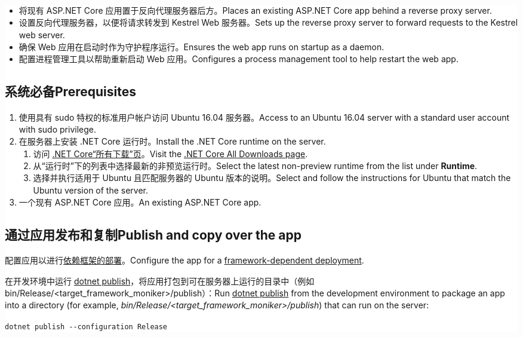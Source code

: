 * <span data-ttu-id="4d599-112">将现有 ASP.NET Core 应用置于反向代理服务器后方。</span><span class="sxs-lookup"><span data-stu-id="4d599-112">Places an existing ASP.NET Core app behind a reverse proxy server.</span></span>
* <span data-ttu-id="4d599-113">设置反向代理服务器，以便将请求转发到 Kestrel Web 服务器。</span><span class="sxs-lookup"><span data-stu-id="4d599-113">Sets up the reverse proxy server to forward requests to the Kestrel web server.</span></span>
* <span data-ttu-id="4d599-114">确保 Web 应用在启动时作为守护程序运行。</span><span class="sxs-lookup"><span data-stu-id="4d599-114">Ensures the web app runs on startup as a daemon.</span></span>
* <span data-ttu-id="4d599-115">配置进程管理工具以帮助重新启动 Web 应用。</span><span class="sxs-lookup"><span data-stu-id="4d599-115">Configures a process management tool to help restart the web app.</span></span>

## <a name="prerequisites"></a><span data-ttu-id="4d599-116">系统必备</span><span class="sxs-lookup"><span data-stu-id="4d599-116">Prerequisites</span></span>

1. <span data-ttu-id="4d599-117">使用具有 sudo 特权的标准用户帐户访问 Ubuntu 16.04 服务器。</span><span class="sxs-lookup"><span data-stu-id="4d599-117">Access to an Ubuntu 16.04 server with a standard user account with sudo privilege.</span></span>
1. <span data-ttu-id="4d599-118">在服务器上安装 .NET Core 运行时。</span><span class="sxs-lookup"><span data-stu-id="4d599-118">Install the .NET Core runtime on the server.</span></span>
   1. <span data-ttu-id="4d599-119">访问 [.NET Core“所有下载”页](https://www.microsoft.com/net/download/all)。</span><span class="sxs-lookup"><span data-stu-id="4d599-119">Visit the [.NET Core All Downloads page](https://www.microsoft.com/net/download/all).</span></span>
   1. <span data-ttu-id="4d599-120">从“运行时”下的列表中选择最新的非预览运行时。</span><span class="sxs-lookup"><span data-stu-id="4d599-120">Select the latest non-preview runtime from the list under **Runtime**.</span></span>
   1. <span data-ttu-id="4d599-121">选择并执行适用于 Ubuntu 且匹配服务器的 Ubuntu 版本的说明。</span><span class="sxs-lookup"><span data-stu-id="4d599-121">Select and follow the instructions for Ubuntu that match the Ubuntu version of the server.</span></span>
1. <span data-ttu-id="4d599-122">一个现有 ASP.NET Core 应用。</span><span class="sxs-lookup"><span data-stu-id="4d599-122">An existing ASP.NET Core app.</span></span>

## <a name="publish-and-copy-over-the-app"></a><span data-ttu-id="4d599-123">通过应用发布和复制</span><span class="sxs-lookup"><span data-stu-id="4d599-123">Publish and copy over the app</span></span>

<span data-ttu-id="4d599-124">配置应用以进行[依赖框架的部署](/dotnet/core/deploying/#framework-dependent-deployments-fdd)。</span><span class="sxs-lookup"><span data-stu-id="4d599-124">Configure the app for a [framework-dependent deployment](/dotnet/core/deploying/#framework-dependent-deployments-fdd).</span></span>

<span data-ttu-id="4d599-125">在开发环境中运行 [dotnet publish](/dotnet/core/tools/dotnet-publish)，将应用打包到可在服务器上运行的目录中（例如 bin/Release/&lt;target_framework_moniker&gt;/publish）：</span><span class="sxs-lookup"><span data-stu-id="4d599-125">Run [dotnet publish](/dotnet/core/tools/dotnet-publish) from the development environment to package an app into a directory (for example, *bin/Release/&lt;target_framework_moniker&gt;/publish*) that can run on the server:</span></span>

```console
dotnet publish --configuration Release
```
